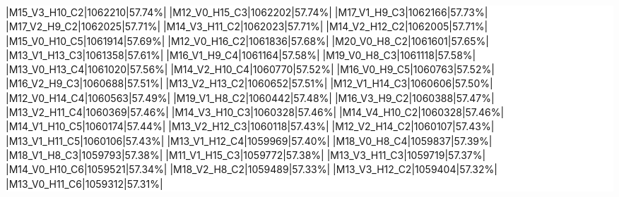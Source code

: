 |M15_V3_H10_C2|1062210|57.74%|
|M12_V0_H15_C3|1062202|57.74%|
|M17_V1_H9_C3|1062166|57.73%|
|M17_V2_H9_C2|1062025|57.71%|
|M14_V3_H11_C2|1062023|57.71%|
|M14_V2_H12_C2|1062005|57.71%|
|M15_V0_H10_C5|1061914|57.69%|
|M12_V0_H16_C2|1061836|57.68%|
|M20_V0_H8_C2|1061601|57.65%|
|M13_V1_H13_C3|1061358|57.61%|
|M16_V1_H9_C4|1061164|57.58%|
|M19_V0_H8_C3|1061118|57.58%|
|M13_V0_H13_C4|1061020|57.56%|
|M14_V2_H10_C4|1060770|57.52%|
|M16_V0_H9_C5|1060763|57.52%|
|M16_V2_H9_C3|1060688|57.51%|
|M13_V2_H13_C2|1060652|57.51%|
|M12_V1_H14_C3|1060606|57.50%|
|M12_V0_H14_C4|1060563|57.49%|
|M19_V1_H8_C2|1060442|57.48%|
|M16_V3_H9_C2|1060388|57.47%|
|M13_V2_H11_C4|1060369|57.46%|
|M14_V3_H10_C3|1060328|57.46%|
|M14_V4_H10_C2|1060328|57.46%|
|M14_V1_H10_C5|1060174|57.44%|
|M13_V2_H12_C3|1060118|57.43%|
|M12_V2_H14_C2|1060107|57.43%|
|M13_V1_H11_C5|1060106|57.43%|
|M13_V1_H12_C4|1059969|57.40%|
|M18_V0_H8_C4|1059837|57.39%|
|M18_V1_H8_C3|1059793|57.38%|
|M11_V1_H15_C3|1059772|57.38%|
|M13_V3_H11_C3|1059719|57.37%|
|M14_V0_H10_C6|1059521|57.34%|
|M18_V2_H8_C2|1059489|57.33%|
|M13_V3_H12_C2|1059404|57.32%|
|M13_V0_H11_C6|1059312|57.31%|